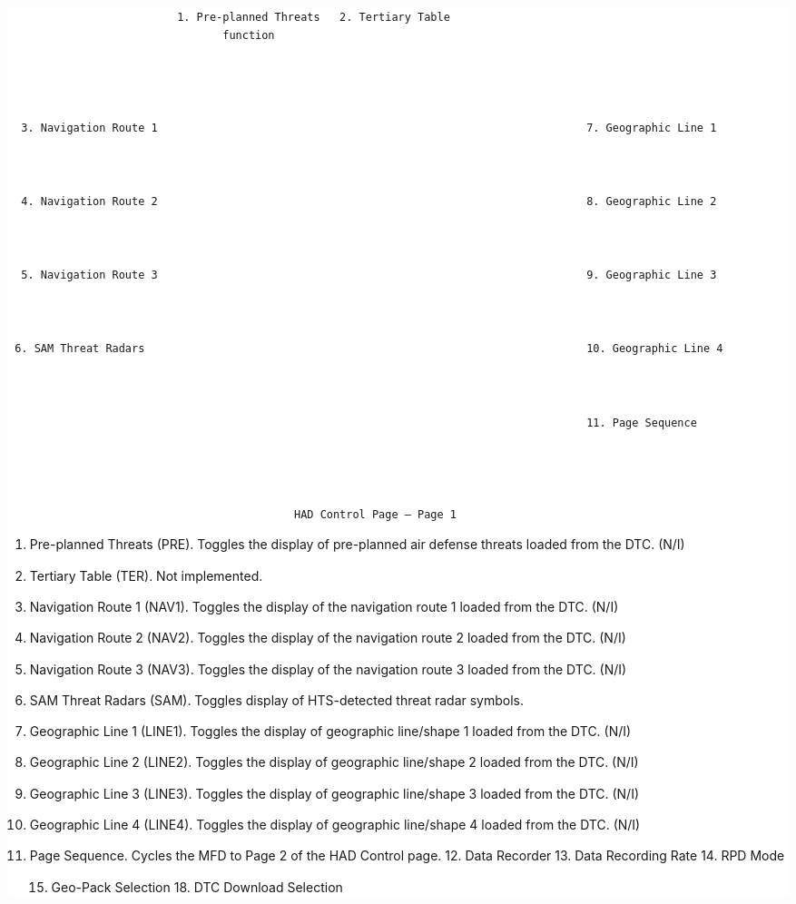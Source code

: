                               1. Pre-planned Threats   2. Tertiary Table
                                     function




      3. Navigation Route 1                                                                  7. Geographic Line 1



      4. Navigation Route 2                                                                  8. Geographic Line 2



      5. Navigation Route 3                                                                  9. Geographic Line 3



     6. SAM Threat Radars                                                                    10. Geographic Line 4



                                                                                             11. Page Sequence




                                                HAD Control Page – Page 1

1.   Pre-planned Threats (PRE). Toggles the display of pre-planned air defense threats loaded from the DTC.
     (N/I)
2.   Tertiary Table (TER). Not implemented.
3.   Navigation Route 1 (NAV1). Toggles the display of the navigation route 1 loaded from the DTC. (N/I)
4.   Navigation Route 2 (NAV2). Toggles the display of the navigation route 2 loaded from the DTC. (N/I)
5.   Navigation Route 3 (NAV3). Toggles the display of the navigation route 3 loaded from the DTC. (N/I)
6.   SAM Threat Radars (SAM). Toggles display of HTS-detected threat radar symbols.
7.   Geographic Line 1 (LINE1). Toggles the display of geographic line/shape 1 loaded from the DTC. (N/I)
8.   Geographic Line 2 (LINE2). Toggles the display of geographic line/shape 2 loaded from the DTC. (N/I)
9.   Geographic Line 3 (LINE3). Toggles the display of geographic line/shape 3 loaded from the DTC. (N/I)
10. Geographic Line 4 (LINE4). Toggles the display of geographic line/shape 4 loaded from the DTC. (N/I)
11. Page Sequence. Cycles the MFD to Page 2 of the HAD Control page.
                                12. Data Recorder   13. Data Recording Rate   14. RPD Mode




       15. Geo-Pack Selection                                                                18. DTC Download
             Selection

